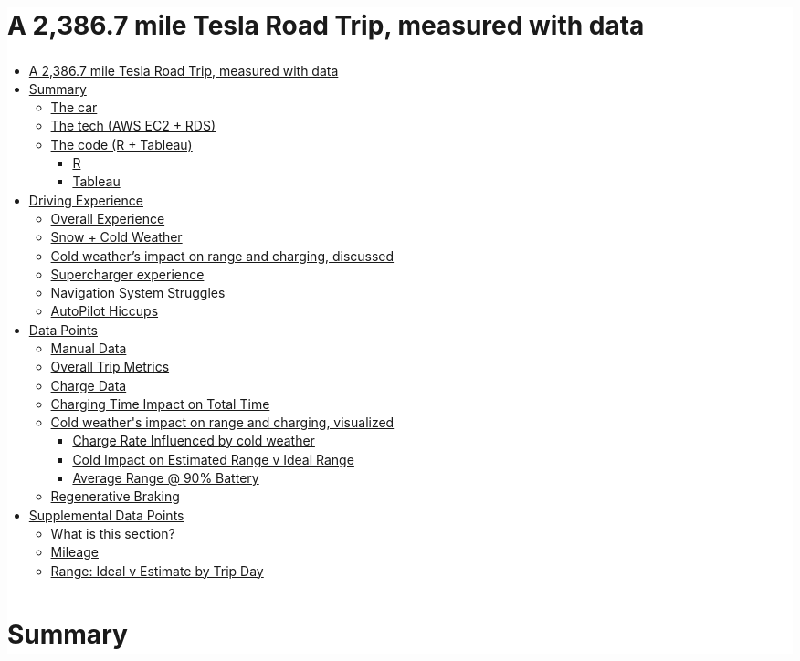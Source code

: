 # A 2,386.7 mile Tesla Road Trip, measured with data


- [A 2,386.7 mile Tesla Road Trip, measured with data](#a-23867-mile-tesla-road-trip-measured-with-data)
- [Summary](#summary)
	- [The car](#the-car)
	- [The tech (AWS EC2 + RDS)](#the-tech-aws-ec2-rds)
	- [The code (R + Tableau)](#the-code-r-tableau)
		- [R](#r)
		- [Tableau](#tableau)
- [Driving Experience](#driving-experience)
	- [Overall Experience](#overall-experience)
	- [Snow + Cold Weather](#snow-cold-weather)
	- [Cold weather’s impact on range and charging, discussed](#cold-weathers-impact-on-range-and-charging-discussed)
	- [Supercharger experience](#supercharger-experience)
	- [Navigation System Struggles](#navigation-system-struggles)
	- [AutoPilot Hiccups](#autopilot-hiccups)
- [Data Points](#data-points)
	- [Manual Data](#manual-data)
	- [Overall Trip Metrics](#overall-trip-metrics)
	- [Charge Data](#charge-data)
	- [Charging Time Impact on Total Time](#charging-time-impact-on-total-time)
	- [Cold weather's impact on range and charging, visualized](#cold-weathers-impact-on-range-and-charging-visualized)
		- [Charge Rate Influenced by cold weather](#charge-rate-influenced-by-cold-weather)
		- [Cold Impact on Estimated Range v Ideal Range](#cold-impact-on-estimated-range-v-ideal-range)
		- [Average Range @ 90% Battery](#average-range-90-battery)
	- [Regenerative Braking](#regenerative-braking)
- [Supplemental Data Points](#supplemental-data-points)
	- [What is this section?](#what-is-this-section)
	- [Mileage](#mileage)
	- [Range: Ideal v Estimate by Trip Day](#range-ideal-v-estimate-by-trip-day)



# Summary
